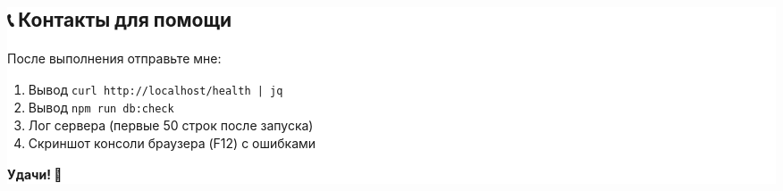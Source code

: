 
## 📞 Контакты для помощи

После выполнения отправьте мне:

1. Вывод `curl http://localhost/health | jq`
2. Вывод `npm run db:check`
3. Лог сервера (первые 50 строк после запуска)
4. Скриншот консоли браузера (F12) с ошибками

**Удачи! 🚀**
